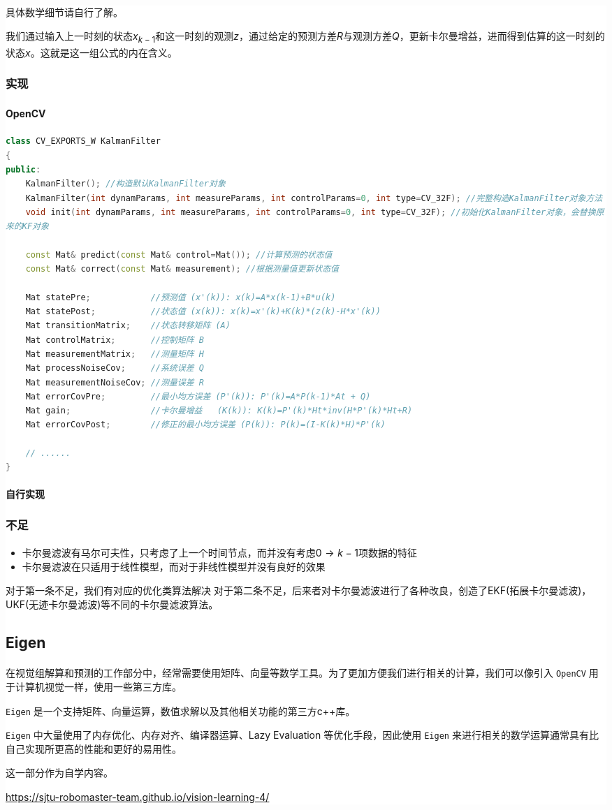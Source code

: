 具体数学细节请自行了解。

我们通过输入上一时刻的状态$x_{k-1}$和这一时刻的观测$z$，通过给定的预测方差$R$与观测方差$Q$，更新卡尔曼增益，进而得到估算的这一时刻的状态$x$。这就是这一组公式的内在含义。

### 实现

#### OpenCV

```cpp
class CV_EXPORTS_W KalmanFilter
{
public:  
    KalmanFilter(); //构造默认KalmanFilter对象
    KalmanFilter(int dynamParams, int measureParams, int controlParams=0, int type=CV_32F); //完整构造KalmanFilter对象方法
    void init(int dynamParams, int measureParams, int controlParams=0, int type=CV_32F); //初始化KalmanFilter对象，会替换原来的KF对象

    const Mat& predict(const Mat& control=Mat()); //计算预测的状态值
    const Mat& correct(const Mat& measurement); //根据测量值更新状态值

    Mat statePre;            //预测值 (x'(k)): x(k)=A*x(k-1)+B*u(k)
    Mat statePost;           //状态值 (x(k)): x(k)=x'(k)+K(k)*(z(k)-H*x'(k))
    Mat transitionMatrix;    //状态转移矩阵 (A)
    Mat controlMatrix;       //控制矩阵 B
    Mat measurementMatrix;   //测量矩阵 H
    Mat processNoiseCov;     //系统误差 Q
    Mat measurementNoiseCov; //测量误差 R
    Mat errorCovPre;         //最小均方误差 (P'(k)): P'(k)=A*P(k-1)*At + Q)
    Mat gain;                //卡尔曼增益   (K(k)): K(k)=P'(k)*Ht*inv(H*P'(k)*Ht+R)
    Mat errorCovPost;        //修正的最小均方误差 (P(k)): P(k)=(I-K(k)*H)*P'(k)

    // ......
}
```

#### 自行实现

### 不足

- 卡尔曼滤波有马尔可夫性，只考虑了上一个时间节点，而并没有考虑$0 \to k-1$项数据的特征
- 卡尔曼滤波在只适用于线性模型，而对于非线性模型并没有良好的效果

对于第一条不足，我们有对应的优化类算法解决 对于第二条不足，后来者对卡尔曼滤波进行了各种改良，创造了EKF(拓展卡尔曼滤波)，UKF(无迹卡尔曼滤波)等不同的卡尔曼滤波算法。

## Eigen

在视觉组解算和预测的工作部分中，经常需要使用矩阵、向量等数学工具。为了更加方便我们进行相关的计算，我们可以像引入 `OpenCV` 用于计算机视觉一样，使用一些第三方库。

`Eigen` 是一个支持矩阵、向量运算，数值求解以及其他相关功能的第三方c++库。

`Eigen` 中大量使用了内存优化、内存对齐、编译器运算、Lazy Evaluation 等优化手段，因此使用 `Eigen` 来进行相关的数学运算通常具有比自己实现所更高的性能和更好的易用性。

这一部分作为自学内容。

https://sjtu-robomaster-team.github.io/vision-learning-4/

